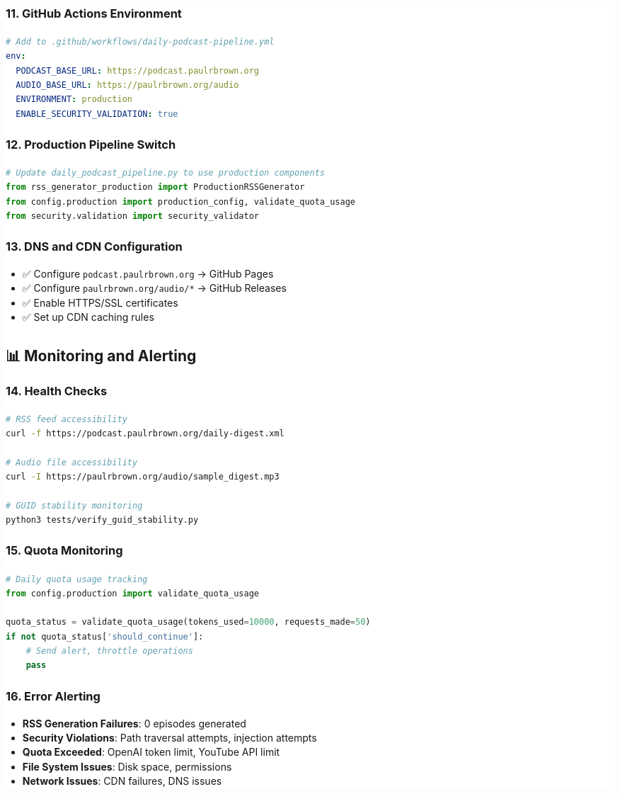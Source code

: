 ### 11. GitHub Actions Environment
```yaml
# Add to .github/workflows/daily-podcast-pipeline.yml
env:
  PODCAST_BASE_URL: https://podcast.paulrbrown.org
  AUDIO_BASE_URL: https://paulrbrown.org/audio
  ENVIRONMENT: production
  ENABLE_SECURITY_VALIDATION: true
```

### 12. Production Pipeline Switch
```python
# Update daily_podcast_pipeline.py to use production components
from rss_generator_production import ProductionRSSGenerator
from config.production import production_config, validate_quota_usage
from security.validation import security_validator
```

### 13. DNS and CDN Configuration
- ✅ Configure `podcast.paulrbrown.org` → GitHub Pages
- ✅ Configure `paulrbrown.org/audio/*` → GitHub Releases
- ✅ Enable HTTPS/SSL certificates
- ✅ Set up CDN caching rules

## 📊 Monitoring and Alerting

### 14. Health Checks
```bash
# RSS feed accessibility
curl -f https://podcast.paulrbrown.org/daily-digest.xml

# Audio file accessibility  
curl -I https://paulrbrown.org/audio/sample_digest.mp3

# GUID stability monitoring
python3 tests/verify_guid_stability.py
```

### 15. Quota Monitoring
```python
# Daily quota usage tracking
from config.production import validate_quota_usage

quota_status = validate_quota_usage(tokens_used=10000, requests_made=50)
if not quota_status['should_continue']:
    # Send alert, throttle operations
    pass
```

### 16. Error Alerting
- **RSS Generation Failures**: 0 episodes generated
- **Security Violations**: Path traversal attempts, injection attempts
- **Quota Exceeded**: OpenAI token limit, YouTube API limit
- **File System Issues**: Disk space, permissions
- **Network Issues**: CDN failures, DNS issues
